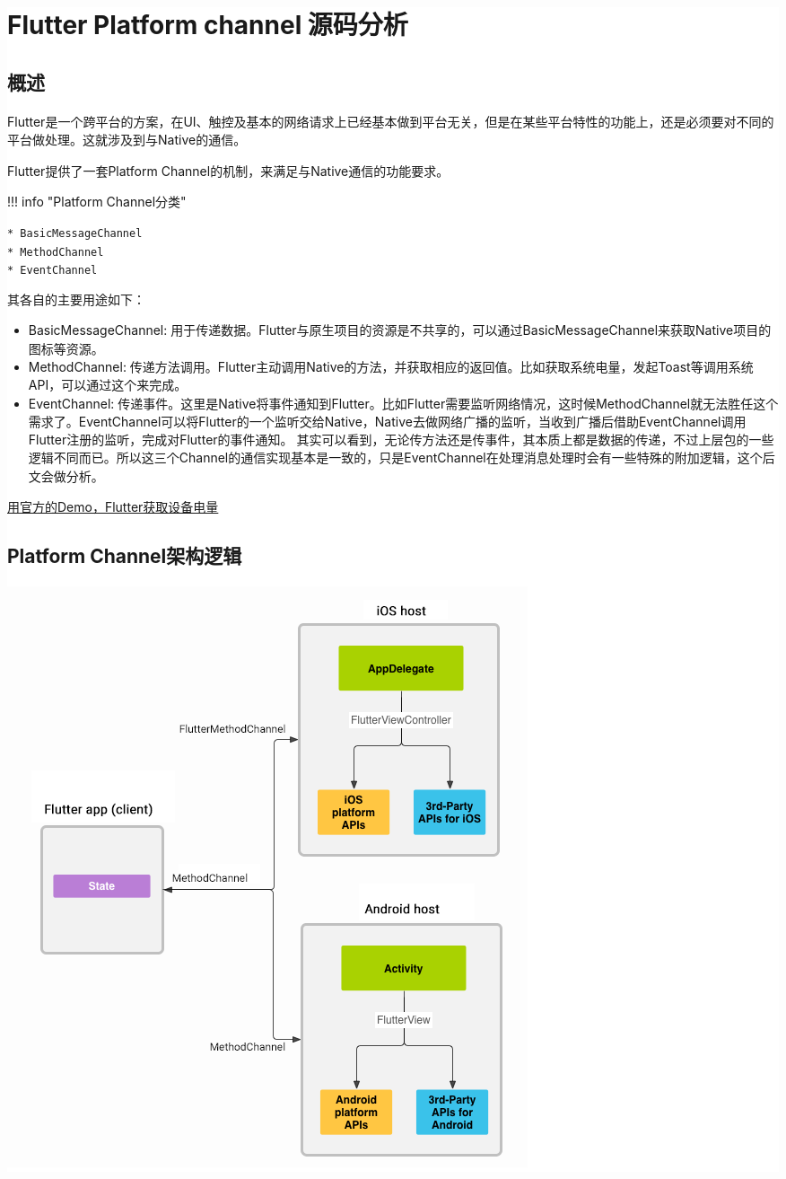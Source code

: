 # Flutter Platform channel 源码分析

## 概述

Flutter是一个跨平台的方案，在UI、触控及基本的网络请求上已经基本做到平台无关，但是在某些平台特性的功能上，还是必须要对不同的平台做处理。这就涉及到与Native的通信。

Flutter提供了一套Platform Channel的机制，来满足与Native通信的功能要求。



!!! info "Platform Channel分类"

    * BasicMessageChannel
    * MethodChannel
    * EventChannel


其各自的主要用途如下：

  * BasicMessageChannel: 用于传递数据。Flutter与原生项目的资源是不共享的，可以通过BasicMessageChannel来获取Native项目的图标等资源。
  * MethodChannel: 传递方法调用。Flutter主动调用Native的方法，并获取相应的返回值。比如获取系统电量，发起Toast等调用系统API，可以通过这个来完成。
  * EventChannel: 传递事件。这里是Native将事件通知到Flutter。比如Flutter需要监听网络情况，这时候MethodChannel就无法胜任这个需求了。EventChannel可以将Flutter的一个监听交给Native，Native去做网络广播的监听，当收到广播后借助EventChannel调用Flutter注册的监听，完成对Flutter的事件通知。
其实可以看到，无论传方法还是传事件，其本质上都是数据的传递，不过上层包的一些逻辑不同而已。所以这三个Channel的通信实现基本是一致的，只是EventChannel在处理消息处理时会有一些特殊的附加逻辑，这个后文会做分析。


[用官方的Demo，Flutter获取设备电量](https://github.com/flutter/flutter.git)

## Platform Channel架构逻辑

![pic](../../assets/images/android/flutter/PlatformChannels.png)
